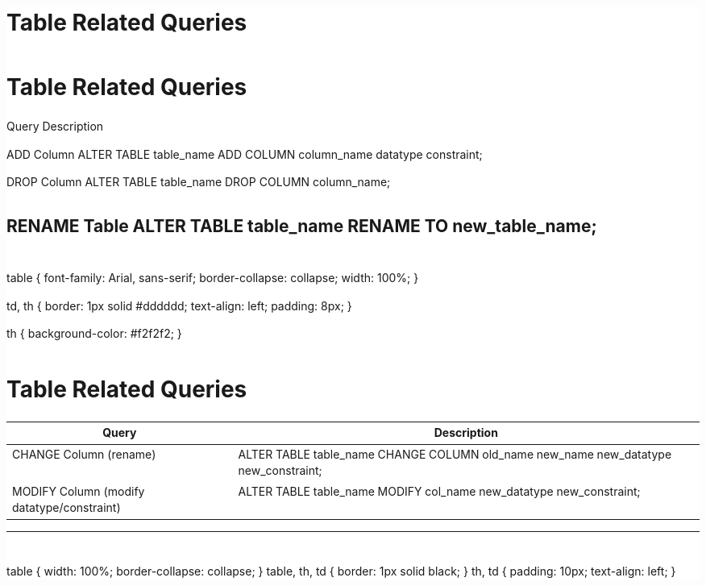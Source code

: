 # Table Related Queries

# Table Related Queries

Query
Description

ADD Column
ALTER TABLE table_name ADD COLUMN column_name datatype constraint;

DROP Column
ALTER TABLE table_name DROP COLUMN column_name;

RENAME Table
ALTER TABLE table_name RENAME TO new_table_name;
---
#

table {
font-family: Arial, sans-serif;
border-collapse: collapse;
width: 100%;
}

td, th {
border: 1px solid #dddddd;
text-align: left;
padding: 8px;
}

th {
background-color: #f2f2f2;
}

# Table Related Queries

|Query|Description|
|---|---|
|CHANGE Column (rename)|ALTER TABLE table_name CHANGE COLUMN old_name new_name new_datatype new_constraint;|
|MODIFY Column (modify datatype/constraint)|ALTER TABLE table_name MODIFY col_name new_datatype new_constraint;|
---
#

table {
width: 100%;
border-collapse: collapse;
}
table, th, td {
border: 1px solid black;
}
th, td {
padding: 10px;
text-align: left;
}
